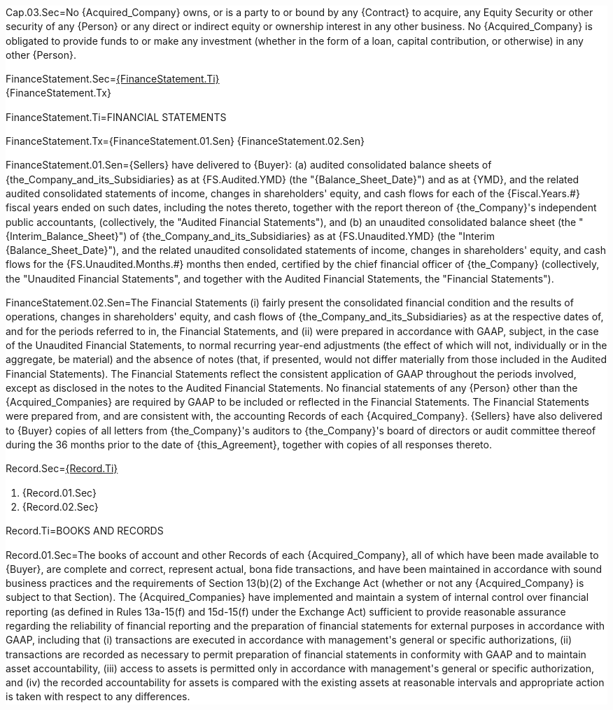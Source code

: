 Cap.03.Sec=No {Acquired_Company} owns, or is a party to or bound by any {Contract} to acquire, any Equity Security or other security of any {Person} or any direct or indirect equity or ownership interest in any other business.  No {Acquired_Company} is obligated to provide funds to or make any investment (whether in the form of a loan, capital contribution, or otherwise) in any other {Person}.

FinanceStatement.Sec=<u>{FinanceStatement.Ti}</u><br/>{FinanceStatement.Tx}

FinanceStatement.Ti=FINANCIAL STATEMENTS

FinanceStatement.Tx={FinanceStatement.01.Sen}  {FinanceStatement.02.Sen}

FinanceStatement.01.Sen={Sellers} have delivered to {Buyer}:  (a) audited consolidated balance sheets of {the_Company_and_its_Subsidiaries} as at {FS.Audited.YMD} (the "{Balance_Sheet_Date}") and as at {YMD}, and the related audited consolidated statements of income, changes in shareholders' equity, and cash flows for each of the {Fiscal.Years.#} fiscal years ended on such dates, including the notes thereto, together with the report thereon of {the_Company}'s independent public accountants, (collectively, the "Audited Financial Statements"), and (b) an unaudited consolidated balance sheet (the "{Interim_Balance_Sheet}") of {the_Company_and_its_Subsidiaries} as at {FS.Unaudited.YMD} (the "Interim {Balance_Sheet_Date}"), and the related unaudited consolidated statements of income, changes in shareholders' equity, and cash flows for the {FS.Unaudited.Months.#} months then ended, certified by the chief financial officer of {the_Company} (collectively, the "Unaudited Financial Statements", and together with the Audited Financial Statements, the "Financial Statements").

FinanceStatement.02.Sen=The Financial Statements (i) fairly present the consolidated financial condition and the results of operations, changes in shareholders' equity, and cash flows of {the_Company_and_its_Subsidiaries} as at the respective dates of, and for the periods referred to in, the Financial Statements, and (ii) were prepared in accordance with GAAP, subject, in the case of the Unaudited Financial Statements, to normal recurring year-end adjustments (the effect of which will not, individually or in the aggregate, be material) and the absence of notes (that, if presented, would not differ materially from those included in the Audited Financial Statements).  The Financial Statements reflect the consistent application of GAAP throughout the periods involved, except as disclosed in the notes to the Audited Financial Statements.  No financial statements of any {Person} other than the {Acquired_Companies} are required by GAAP to be included or reflected in the Financial Statements.  The Financial Statements were prepared from, and are consistent with, the accounting Records of each {Acquired_Company}.  {Sellers} have also delivered to {Buyer} copies of all letters from {the_Company}'s auditors to {the_Company}'s board of directors or audit committee thereof during the 36 months prior to the date of {this_Agreement}, together with copies of all responses thereto.

Record.Sec=<u>{Record.Ti}</u><br/><ol><li>{Record.01.Sec}</li><li>{Record.02.Sec}</li></ol>

Record.Ti=BOOKS AND RECORDS

Record.01.Sec=The books of account and other Records of each {Acquired_Company}, all of which have been made available to {Buyer}, are complete and correct, represent actual, bona fide transactions, and have been maintained in accordance with sound business practices and the requirements of Section 13(b)(2) of the Exchange Act (whether or not any {Acquired_Company} is subject to that Section).  The {Acquired_Companies} have implemented and maintain a system of internal control over financial reporting (as defined in Rules 13a-15(f) and 15d-15(f) under the Exchange Act) sufficient to provide reasonable assurance regarding the reliability of financial reporting and the preparation of financial statements for external purposes in accordance with GAAP, including that (i) transactions are executed in accordance with management's general or specific authorizations, (ii) transactions are recorded as necessary to permit preparation of financial statements in conformity with GAAP and to maintain asset accountability, (iii) access to assets is permitted only in accordance with management's general or specific authorization, and (iv) the recorded accountability for assets is compared with the existing assets at reasonable intervals and appropriate action is taken with respect to any differences.
